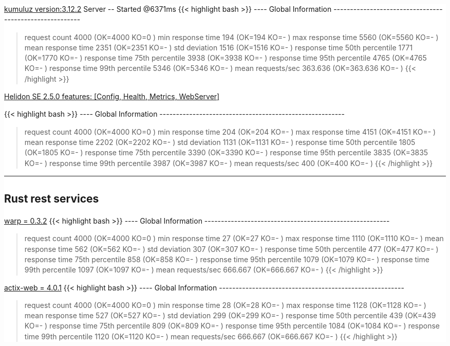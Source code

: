 [kumuluz version:3.12.2](https://ee.kumuluz.com/) 
Server -- Started @6371ms
{{< highlight bash >}}
---- Global Information --------------------------------------------------------
> request count                                       4000 (OK=4000   KO=0     )
> min response time                                    194 (OK=194    KO=-     )
> max response time                                   5560 (OK=5560   KO=-     )
> mean response time                                  2351 (OK=2351   KO=-     )
> std deviation                                       1516 (OK=1516   KO=-     )
> response time 50th percentile                       1771 (OK=1770   KO=-     )
> response time 75th percentile                       3938 (OK=3938   KO=-     )
> response time 95th percentile                       4765 (OK=4765   KO=-     )
> response time 99th percentile                       5346 (OK=5346   KO=-     )
> mean requests/sec                                363.636 (OK=363.636 KO=-     )
{{< /highlight >}}

[Helidon SE 2.5.0 features: [Config, Health, Metrics, WebServer]](https://helidon.io/) 

{{< highlight bash >}}
---- Global Information --------------------------------------------------------
> request count                                       4000 (OK=4000   KO=0     )
> min response time                                    204 (OK=204    KO=-     )
> max response time                                   4151 (OK=4151   KO=-     )
> mean response time                                  2202 (OK=2202   KO=-     )
> std deviation                                       1131 (OK=1131   KO=-     )
> response time 50th percentile                       1805 (OK=1805   KO=-     )
> response time 75th percentile                       3390 (OK=3390   KO=-     )
> response time 95th percentile                       3835 (OK=3835   KO=-     )
> response time 99th percentile                       3987 (OK=3987   KO=-     )
> mean requests/sec                                    400 (OK=400    KO=-     )
{{< /highlight >}}

***  
## Rust rest services 


[warp = 0.3.2](http://docs.rs/warp)
{{< highlight bash >}}
---- Global Information --------------------------------------------------------
> request count                                       4000 (OK=4000   KO=0     )
> min response time                                     27 (OK=27     KO=-     )
> max response time                                   1110 (OK=1110   KO=-     )
> mean response time                                   562 (OK=562    KO=-     )
> std deviation                                        307 (OK=307    KO=-     )
> response time 50th percentile                        477 (OK=477    KO=-     )
> response time 75th percentile                        858 (OK=858    KO=-     )
> response time 95th percentile                       1079 (OK=1079   KO=-     )
> response time 99th percentile                       1097 (OK=1097   KO=-     )
> mean requests/sec                                666.667 (OK=666.667 KO=-     )
{{< /highlight >}}

[actix-web = 4.0.1](http://docs.rs/actix-web)
{{< highlight bash >}}
---- Global Information --------------------------------------------------------
> request count                                       4000 (OK=4000   KO=0     )
> min response time                                     28 (OK=28     KO=-     )
> max response time                                   1128 (OK=1128   KO=-     )
> mean response time                                   527 (OK=527    KO=-     )
> std deviation                                        299 (OK=299    KO=-     )
> response time 50th percentile                        439 (OK=439    KO=-     )
> response time 75th percentile                        809 (OK=809    KO=-     )
> response time 95th percentile                       1084 (OK=1084   KO=-     )
> response time 99th percentile                       1120 (OK=1120   KO=-     )
> mean requests/sec                                666.667 (OK=666.667 KO=-     )
{{< /highlight >}}